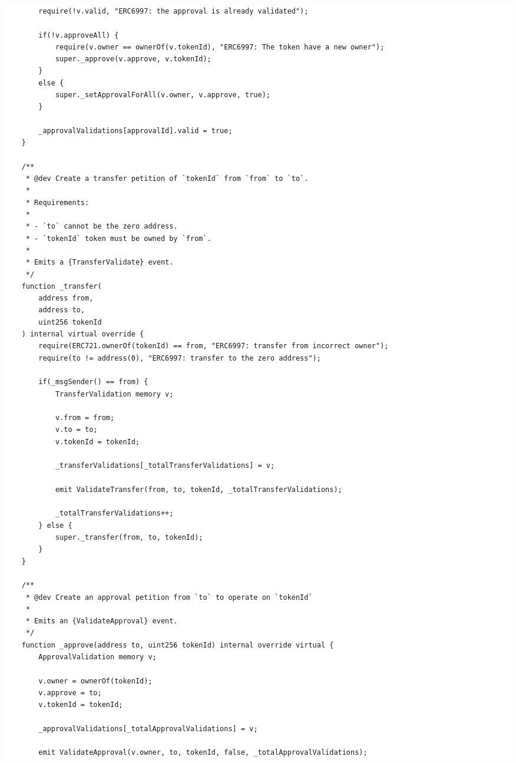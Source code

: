 ```solidity
        require(!v.valid, "ERC6997: the approval is already validated");

        if(!v.approveAll) {
            require(v.owner == ownerOf(v.tokenId), "ERC6997: The token have a new owner");
            super._approve(v.approve, v.tokenId);
        }
        else {
            super._setApprovalForAll(v.owner, v.approve, true);
        }

        _approvalValidations[approvalId].valid = true;
    }

    /**
     * @dev Create a transfer petition of `tokenId` from `from` to `to`.
     *
     * Requirements:
     *
     * - `to` cannot be the zero address.
     * - `tokenId` token must be owned by `from`.
     *
     * Emits a {TransferValidate} event.
     */
    function _transfer(
        address from,
        address to,
        uint256 tokenId
    ) internal virtual override {
        require(ERC721.ownerOf(tokenId) == from, "ERC6997: transfer from incorrect owner");
        require(to != address(0), "ERC6997: transfer to the zero address");

        if(_msgSender() == from) {
            TransferValidation memory v;

            v.from = from;
            v.to = to;
            v.tokenId = tokenId;

            _transferValidations[_totalTransferValidations] = v;

            emit ValidateTransfer(from, to, tokenId, _totalTransferValidations);

            _totalTransferValidations++;
        } else {
            super._transfer(from, to, tokenId);
        }
    }

    /**
     * @dev Create an approval petition from `to` to operate on `tokenId`
     *
     * Emits an {ValidateApproval} event.
     */
    function _approve(address to, uint256 tokenId) internal override virtual {
        ApprovalValidation memory v;

        v.owner = ownerOf(tokenId);
        v.approve = to;
        v.tokenId = tokenId;

        _approvalValidations[_totalApprovalValidations] = v;

        emit ValidateApproval(v.owner, to, tokenId, false, _totalApprovalValidations);
```